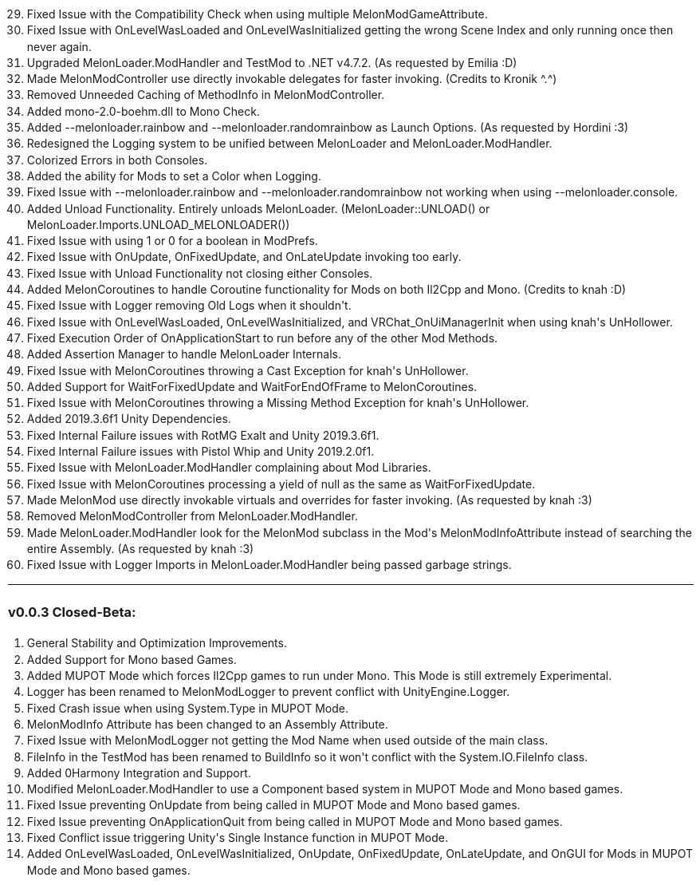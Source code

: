 29. Fixed Issue with the Compatibility Check when using multiple MelonModGameAttribute.
30. Fixed Issue with OnLevelWasLoaded and OnLevelWasInitialized getting the wrong Scene Index and only running once then never again.
31. Upgraded MelonLoader.ModHandler and TestMod to .NET v4.7.2.  (As requested by Emilia :D)
32. Made MelonModController use directly invokable delegates for faster invoking.  (Credits to Kronik ^.^)
33. Removed Unneeded Caching of MethodInfo in MelonModController.
34. Added mono-2.0-boehm.dll to Mono Check.
35. Added --melonloader.rainbow and --melonloader.randomrainbow as Launch Options.  (As requested by Hordini :3)
36. Redesigned the Logging system to be unified between MelonLoader and MelonLoader.ModHandler.
37. Colorized Errors in both Consoles.
38. Added the ability for Mods to set a Color when Logging.
39. Fixed Issue with --melonloader.rainbow and --melonloader.randomrainbow not working when using --melonloader.console.
40. Added Unload Functionality. Entirely unloads MelonLoader.  (MelonLoader::UNLOAD() or MelonLoader.Imports.UNLOAD_MELONLOADER())
41. Fixed Issue with using 1 or 0 for a boolean in ModPrefs.
42. Fixed Issue with OnUpdate, OnFixedUpdate, and OnLateUpdate invoking too early.
43. Fixed Issue with Unload Functionality not closing either Consoles.
44. Added MelonCoroutines to handle Coroutine functionality for Mods on both Il2Cpp and Mono.  (Credits to knah :D)
45. Fixed Issue with Logger removing Old Logs when it shouldn't.
46. Fixed Issue with OnLevelWasLoaded, OnLevelWasInitialized, and VRChat_OnUiManagerInit when using knah's UnHollower.
47. Fixed Execution Order of OnApplicationStart to run before any of the other Mod Methods.
48. Added Assertion Manager to handle MelonLoader Internals.
49. Fixed Issue with MelonCoroutines throwing a Cast Exception for knah's UnHollower.
50. Added Support for WaitForFixedUpdate and WaitForEndOfFrame to MelonCoroutines.
51. Fixed Issue with MelonCoroutines throwing a Missing Method Exception for knah's UnHollower.
52. Added 2019.3.6f1 Unity Dependencies.
53. Fixed Internal Failure issues with RotMG Exalt and Unity 2019.3.6f1.
54. Fixed Internal Failure issues with Pistol Whip and Unity 2019.2.0f1.
55. Fixed Issue with MelonLoader.ModHandler complaining about Mod Libraries.
56. Fixed Issue with MelonCoroutines processing a yield of null as the same as WaitForFixedUpdate.
57. Made MelonMod use directly invokable virtuals and overrides for faster invoking.  (As requested by knah :3)
58. Removed MelonModController from MelonLoader.ModHandler.
59. Made MelonLoader.ModHandler look for the MelonMod subclass in the Mod's MelonModInfoAttribute instead of searching the entire Assembly.  (As requested by knah :3)
60. Fixed Issue with Logger Imports in MelonLoader.ModHandler being passed garbage strings.

---

### v0.0.3 Closed-Beta:

1. General Stability and Optimization Improvements.
2. Added Support for Mono based Games.
3. Added MUPOT Mode which forces Il2Cpp games to run under Mono. This Mode is still extremely Experimental.
4. Logger has been renamed to MelonModLogger to prevent conflict with UnityEngine.Logger.
5. Fixed Crash issue when using System.Type in MUPOT Mode.
6. MelonModInfo Attribute has been changed to an Assembly Attribute.
7. Fixed Issue with MelonModLogger not getting the Mod Name when used outside of the main class.
8. FileInfo in the TestMod has been renamed to BuildInfo so it won't conflict with the System.IO.FileInfo class.
9. Added 0Harmony Integration and Support.
10. Modified MelonLoader.ModHandler to use a Component based system in MUPOT Mode and Mono based games.
11. Fixed Issue preventing OnUpdate from being called in MUPOT Mode and Mono based games.
12. Fixed Issue preventing OnApplicationQuit from being called in MUPOT Mode and Mono based games.
13. Fixed Conflict issue triggering Unity's Single Instance function in MUPOT Mode.
14. Added OnLevelWasLoaded, OnLevelWasInitialized, OnUpdate, OnFixedUpdate, OnLateUpdate, and OnGUI for Mods in MUPOT Mode and Mono based games.